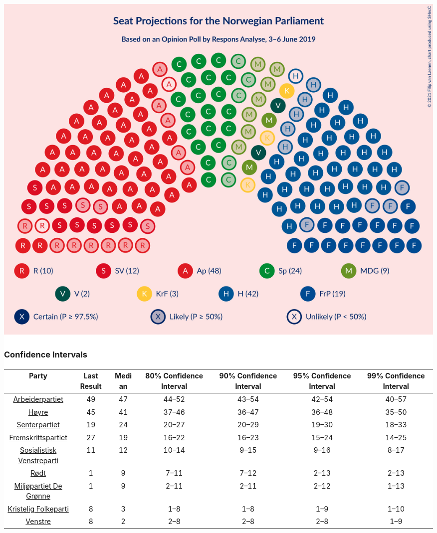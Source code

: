 ![Graph with seating plan not yet produced](2019-06-06-ResponsAnalyse-seating-plan.png "Seating Plan")

### Confidence Intervals

| Party | Last Result | Median | 80% Confidence Interval | 90% Confidence Interval | 95% Confidence Interval | 99% Confidence Interval |
|:-----:|:-----------:|:------:|:-----------------------:|:-----------------------:|:-----------------------:|:-----------------------:|
| <a href="#arbeiderpartiet">Arbeiderpartiet</a> | 49 | 47 | 44–52 |43–54 |42–54 |40–57 |
| <a href="#høyre">Høyre</a> | 45 | 41 | 37–46 |36–47 |36–48 |35–50 |
| <a href="#senterpartiet">Senterpartiet</a> | 19 | 24 | 20–27 |20–29 |19–30 |18–33 |
| <a href="#fremskrittspartiet">Fremskrittspartiet</a> | 27 | 19 | 16–22 |16–23 |15–24 |14–25 |
| <a href="#sosialistisk-venstreparti">Sosialistisk Venstreparti</a> | 11 | 12 | 10–14 |9–15 |9–16 |8–17 |
| <a href="#rødt">Rødt</a> | 1 | 9 | 7–11 |7–12 |2–13 |2–13 |
| <a href="#miljøpartiet-de-grønne">Miljøpartiet De Grønne</a> | 1 | 9 | 2–11 |2–11 |2–12 |1–13 |
| <a href="#kristelig-folkeparti">Kristelig Folkeparti</a> | 8 | 3 | 1–8 |1–8 |1–9 |1–10 |
| <a href="#venstre">Venstre</a> | 8 | 2 | 2–8 |2–8 |2–8 |1–9 |
